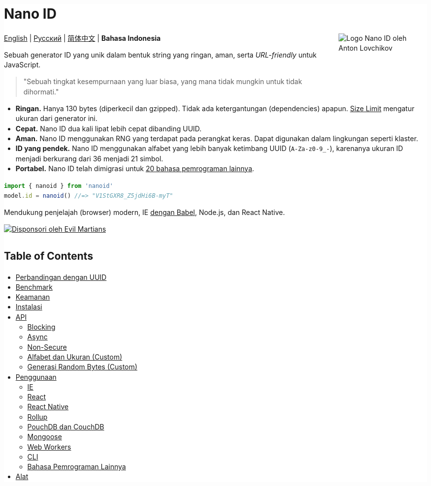 # Nano ID

<img src="https://ai.github.io/nanoid/logo.svg" align="right"
     alt="Logo Nano ID oleh Anton Lovchikov" width="180" height="94">

[English](./README.md) | [Русский](./README.ru.md) | [简体中文](./README.zh-CN.md) | **Bahasa Indonesia**

Sebuah generator ID yang unik dalam bentuk string yang ringan, aman, serta _URL-friendly_ untuk JavaScript.

> "Sebuah tingkat kesempurnaan yang luar biasa,
> yang mana tidak mungkin untuk tidak dihormati."

- **Ringan.** Hanya 130 bytes (diperkecil dan gzipped). Tidak ada ketergantungan (dependencies) apapun. [Size Limit](https://github.com/ai/size-limit) mengatur ukuran dari generator ini.
- **Cepat.** Nano ID dua kali lipat lebih cepat dibanding UUID.
- **Aman.** Nano ID menggunakan RNG yang terdapat pada perangkat keras. Dapat digunakan dalam lingkungan seperti klaster.
- **ID yang pendek.** Nano ID menggunakan alfabet yang lebih banyak ketimbang UUID (`A-Za-z0-9_-`), karenanya ukuran ID menjadi berkurang dari 36 menjadi 21 simbol.
- **Portabel.** Nano ID telah dimigrasi untuk [20 bahasa pemrograman lainnya](#bahasa-pemrograman-lainnya).

```js
import { nanoid } from 'nanoid'
model.id = nanoid() //=> "V1StGXR8_Z5jdHi6B-myT"
```

Mendukung penjelajah (browser) modern, IE [dengan Babel](https://developer.epages.com/blog/coding/how-to-transpile-node-modules-with-babel-and-webpack-in-a-monorepo/), Node.js, dan React Native.

<a href="https://evilmartians.com/?utm_source=nanoid"
  alt="Tautan untuk menuju situs milik sponsor">
<img src="https://evilmartians.com/badges/sponsored-by-evil-martians.svg"
       alt="Disponsori oleh Evil Martians" width="236" height="54">
</a>

## Table of Contents

- [Perbandingan dengan UUID](#perbandingan-dengan-uuid)
- [Benchmark](#benchmark)
- [Keamanan](#keamanan)
- [Instalasi](#instalasi)
- [API](#api)
  - [Blocking](#blocking)
  - [Async](#async)
  - [Non-Secure](#non-secure)
  - [Alfabet dan Ukuran (Custom)](#alfabet-dan-ukuran-penyesuaian)
  - [Generasi Random Bytes (Custom)](#generasi-random-bytes-custom)
- [Penggunaan](#penggunaan)
  - [IE](#ie)
  - [React](#react)
  - [React Native](#react-native)
  - [Rollup](#rollup)
  - [PouchDB dan CouchDB](#pouchdb-dan-couchdb)
  - [Mongoose](#mongoose)
  - [Web Workers](#web-workers)
  - [CLI](#cli)
  - [Bahasa Pemrograman Lainnya](#bahasa-pemrograman-lainnya)
- [Alat](#alat)
